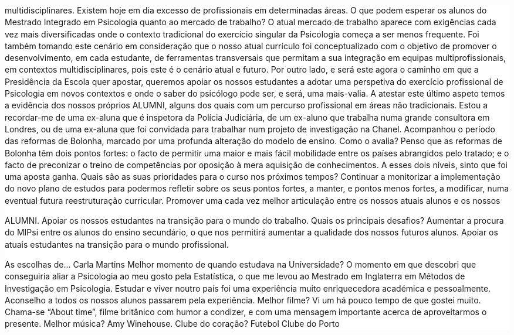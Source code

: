 multidisciplinares.
Existem hoje em dia excesso de profissionais
em determinadas áreas. O que podem esperar os alunos do Mestrado Integrado em Psicologia quanto ao mercado de trabalho?
O atual mercado de trabalho aparece com exigências cada vez mais diversificadas onde o contexto
tradicional do exercício singular da Psicologia começa a ser menos frequente. Foi também tomando
este cenário em consideração que o nosso atual
currículo foi conceptualizado com o objetivo de promover o desenvolvimento, em cada estudante, de
ferramentas transversais que permitam a sua integração em equipas multiprofissionais, em contextos
multidisciplinares, pois este é o cenário atual e futuro. Por outro lado, e será este agora o caminho em
que a Presidência da Escola quer apostar, queremos
apoiar os nossos estudantes a adotar uma perspetiva do exercício profissional de Psicologia em novos
contextos e onde o saber do psicólogo pode ser, e
será, uma mais-valia. A atestar este último aspeto
temos a evidência dos nossos próprios ALUMNI, alguns dos quais com um percurso profissional em
áreas não tradicionais. Estou a recordar-me de uma
ex-aluna que é inspetora da Polícia Judiciária, de um
ex-aluno que trabalha numa grande consultora em
Londres, ou de uma ex-aluna que foi convidada para
trabalhar num projeto de investigação na Chanel.
Acompanhou o período das reformas de Bolonha, marcado por uma profunda alteração do
modelo de ensino. Como o avalia?
Penso que as reformas de Bolonha têm dois pontos
fortes: o facto de permitir uma maior e mais fácil
mobilidade entre os países abrangidos pelo tratado;
e o facto de preconizar o treino de competências
por oposição à mera aquisição de conhecimentos.
A esses dois níveis, sinto que foi uma aposta ganha.
Quais são as suas prioridades para o curso
nos próximos tempos?
Continuar a monitorizar a implementação do novo
plano de estudos para podermos refletir sobre os
seus pontos fortes, a manter, e pontos menos fortes, a modificar, numa eventual futura reestruturação curricular. Promover uma cada vez melhor articulação entre os nossos atuais alunos e os nossos

ALUMNI. Apoiar os nossos estudantes na transição
para o mundo do trabalho.
Quais os principais desafios?
Aumentar a procura do MIPsi entre os alunos do
ensino secundário, o que nos permitirá aumentar
a qualidade dos nossos futuros alunos. Apoiar os
atuais estudantes na transição para o mundo profissional.

As escolhas de...
Carla Martins
Melhor momento de quando estudava na
Universidade?
O momento em que descobri que conseguiria
aliar a Psicologia ao meu gosto pela Estatística,
o que me levou ao Mestrado em Inglaterra em
Métodos de Investigação em Psicologia. Estudar
e viver noutro país foi uma experiência muito enriquecedora académica e pessoalmente. Aconselho a todos os nossos alunos passarem pela
experiência.
Melhor filme?
Vi um há pouco tempo de que gostei muito. Chama-se “About time”, filme britânico com humor
a condizer, e com uma mensagem importante
acerca de aproveitarmos o presente.
Melhor música?
Amy Winehouse.
Clube do coração?
Futebol Clube do Porto